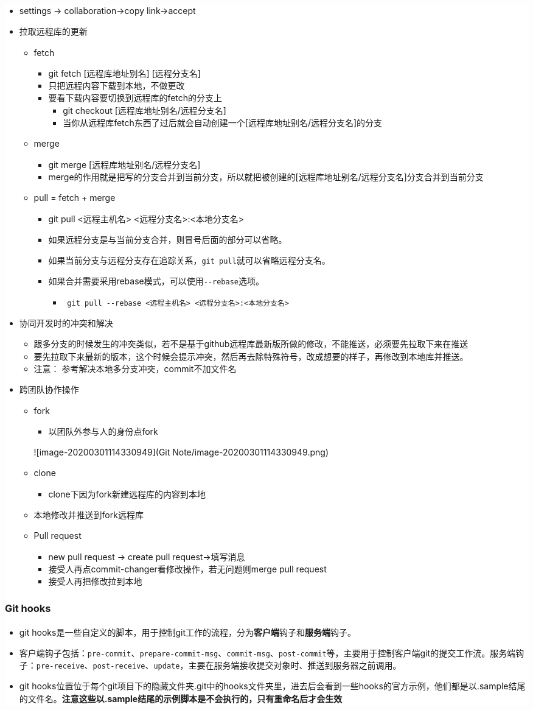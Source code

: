    * settings -> collaboration->copy link->accept
* 拉取远程库的更新
   * fetch
      * git fetch [远程库地址别名] [远程分支名]
      * 只把远程内容下载到本地，不做更改
      * 要看下载内容要切换到远程库的fetch的分支上
         * git checkout [远程库地址别名/远程分支名]
         * 当你从远程库fetch东西了过后就会自动创建一个[远程库地址别名/远程分支名]的分支
      
   * merge 
      * git merge [远程库地址别名/远程分支名]
      * merge的作用就是把写的分支合并到当前分支，所以就把被创建的[远程库地址别名/远程分支名]分支合并到当前分支
      
   * pull = fetch + merge
      
      *  git pull <远程主机名> <远程分支名>:<本地分支名>
      
      * 如果远程分支是与当前分支合并，则冒号后面的部分可以省略。
      
      * 如果当前分支与远程分支存在追踪关系，`git pull`就可以省略远程分支名。
      
      * 如果合并需要采用rebase模式，可以使用`--rebase`选项。
      
         * ```shell
            git pull --rebase <远程主机名> <远程分支名>:<本地分支名>
            ```
* 协同开发时的冲突和解决
   * 跟多分支的时候发生的冲突类似，若不是基于github远程库最新版所做的修改，不能推送，必须要先拉取下来在推送
   * 要先拉取下来最新的版本，这个时候会提示冲突，然后再去除特殊符号，改成想要的样子，再修改到本地库并推送。
   * 注意： 参考解决本地多分支冲突，commit不加文件名
* 跨团队协作操作
  
   * fork
      * 以团队外参与人的身份点fork
   
     ![image-20200301114330949](Git Note/image-20200301114330949.png)
   * clone
     
      * clone下因为fork新建远程库的内容到本地
   * 本地修改并推送到fork远程库
   * Pull request
      * new pull request -> create pull request->填写消息
      * 接受人再点commit-changer看修改操作，若无问题则merge pull request
      * 接受人再把修改拉到本地

### Git hooks

* git hooks是一些自定义的脚本，用于控制git工作的流程，分为**客户端**钩子和**服务端**钩子。

* 客户端钩子包括：`pre-commit`、`prepare-commit-msg`、`commit-msg`、`post-commit`等，主要用于控制客户端git的提交工作流。服务端钩子：`pre-receive`、`post-receive`、`update`，主要在服务端接收提交对象时、推送到服务器之前调用。

* git hooks位置位于每个git项目下的隐藏文件夹.git中的hooks文件夹里，进去后会看到一些hooks的官方示例，他们都是以.sample结尾的文件名。**注意这些以.sample结尾的示例脚本是不会执行的，只有重命名后才会生效**


